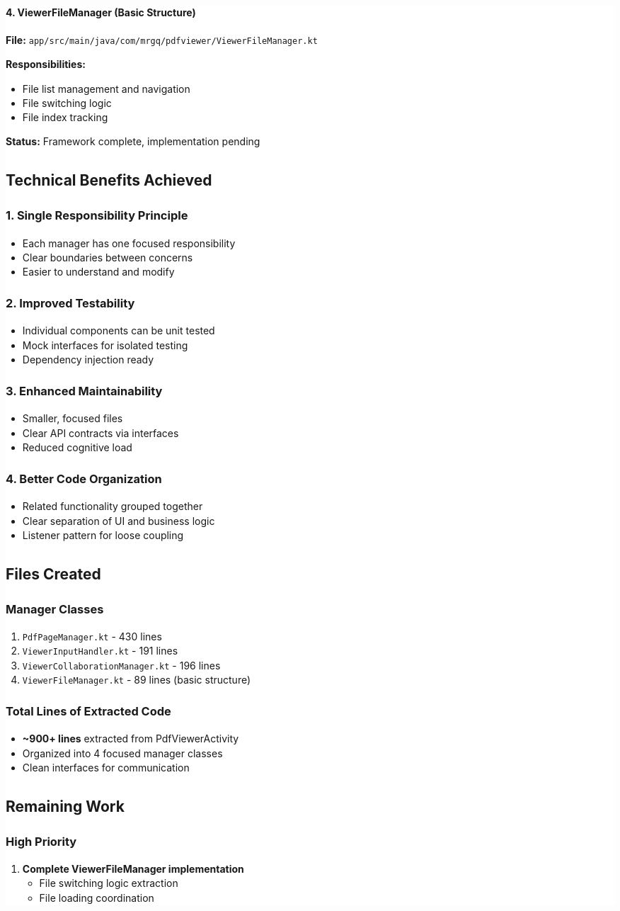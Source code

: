 #### 4. ViewerFileManager (Basic Structure)
**File:** `app/src/main/java/com/mrgq/pdfviewer/ViewerFileManager.kt`

**Responsibilities:**
- File list management and navigation
- File switching logic
- File index tracking

**Status:** Framework complete, implementation pending

## Technical Benefits Achieved

### 1. Single Responsibility Principle
- Each manager has one focused responsibility
- Clear boundaries between concerns
- Easier to understand and modify

### 2. Improved Testability
- Individual components can be unit tested
- Mock interfaces for isolated testing
- Dependency injection ready

### 3. Enhanced Maintainability  
- Smaller, focused files
- Clear API contracts via interfaces
- Reduced cognitive load

### 4. Better Code Organization
- Related functionality grouped together
- Clear separation of UI and business logic
- Listener pattern for loose coupling

## Files Created

### Manager Classes
1. `PdfPageManager.kt` - 430 lines
2. `ViewerInputHandler.kt` - 191 lines  
3. `ViewerCollaborationManager.kt` - 196 lines
4. `ViewerFileManager.kt` - 89 lines (basic structure)

### Total Lines of Extracted Code
- **~900+ lines** extracted from PdfViewerActivity
- Organized into 4 focused manager classes
- Clean interfaces for communication

## Remaining Work

### High Priority
1. **Complete ViewerFileManager implementation**
   - File switching logic extraction
   - File loading coordination
